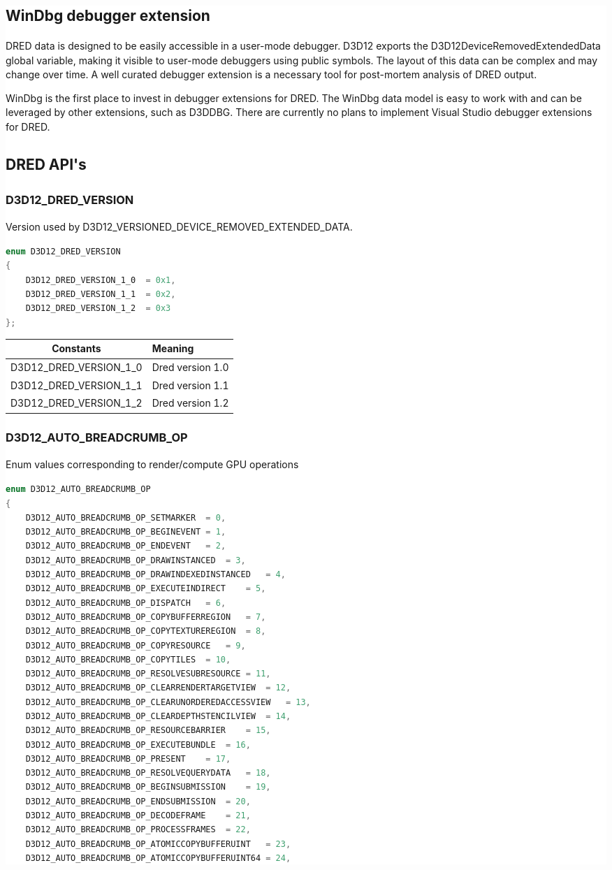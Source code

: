 ## WinDbg debugger extension
DRED data is designed to be easily accessible in a user-mode debugger.  D3D12 exports the D3D12DeviceRemovedExtendedData global variable, making it visible to user-mode debuggers using public symbols.  The layout of this data can be complex and may change over time.  A well curated debugger extension is a necessary tool for post-mortem analysis of DRED output.

WinDbg is the first place to invest in debugger extensions for DRED.  The WinDbg data model is easy to work with and can be leveraged by other extensions, such as D3DDBG.  There are currently no plans to implement Visual Studio debugger extensions for DRED.

## DRED API's

### D3D12_DRED_VERSION
Version used by D3D12_VERSIONED_DEVICE_REMOVED_EXTENDED_DATA.

```c++
enum D3D12_DRED_VERSION
{
    D3D12_DRED_VERSION_1_0	= 0x1,
    D3D12_DRED_VERSION_1_1	= 0x2,
    D3D12_DRED_VERSION_1_2	= 0x3
};

```
| Constants              | Meaning          |
|------------------------|:-----------------|
| D3D12_DRED_VERSION_1_0 | Dred version 1.0 |
| D3D12_DRED_VERSION_1_1 | Dred version 1.1 |
| D3D12_DRED_VERSION_1_2 | Dred version 1.2 |

### D3D12_AUTO_BREADCRUMB_OP
Enum values corresponding to render/compute GPU operations

```c++
enum D3D12_AUTO_BREADCRUMB_OP
{
    D3D12_AUTO_BREADCRUMB_OP_SETMARKER	= 0,
    D3D12_AUTO_BREADCRUMB_OP_BEGINEVENT	= 1,
    D3D12_AUTO_BREADCRUMB_OP_ENDEVENT	= 2,
    D3D12_AUTO_BREADCRUMB_OP_DRAWINSTANCED	= 3,
    D3D12_AUTO_BREADCRUMB_OP_DRAWINDEXEDINSTANCED	= 4,
    D3D12_AUTO_BREADCRUMB_OP_EXECUTEINDIRECT	= 5,
    D3D12_AUTO_BREADCRUMB_OP_DISPATCH	= 6,
    D3D12_AUTO_BREADCRUMB_OP_COPYBUFFERREGION	= 7,
    D3D12_AUTO_BREADCRUMB_OP_COPYTEXTUREREGION	= 8,
    D3D12_AUTO_BREADCRUMB_OP_COPYRESOURCE	= 9,
    D3D12_AUTO_BREADCRUMB_OP_COPYTILES	= 10,
    D3D12_AUTO_BREADCRUMB_OP_RESOLVESUBRESOURCE	= 11,
    D3D12_AUTO_BREADCRUMB_OP_CLEARRENDERTARGETVIEW	= 12,
    D3D12_AUTO_BREADCRUMB_OP_CLEARUNORDEREDACCESSVIEW	= 13,
    D3D12_AUTO_BREADCRUMB_OP_CLEARDEPTHSTENCILVIEW	= 14,
    D3D12_AUTO_BREADCRUMB_OP_RESOURCEBARRIER	= 15,
    D3D12_AUTO_BREADCRUMB_OP_EXECUTEBUNDLE	= 16,
    D3D12_AUTO_BREADCRUMB_OP_PRESENT	= 17,
    D3D12_AUTO_BREADCRUMB_OP_RESOLVEQUERYDATA	= 18,
    D3D12_AUTO_BREADCRUMB_OP_BEGINSUBMISSION	= 19,
    D3D12_AUTO_BREADCRUMB_OP_ENDSUBMISSION	= 20,
    D3D12_AUTO_BREADCRUMB_OP_DECODEFRAME	= 21,
    D3D12_AUTO_BREADCRUMB_OP_PROCESSFRAMES	= 22,
    D3D12_AUTO_BREADCRUMB_OP_ATOMICCOPYBUFFERUINT	= 23,
    D3D12_AUTO_BREADCRUMB_OP_ATOMICCOPYBUFFERUINT64	= 24,
```